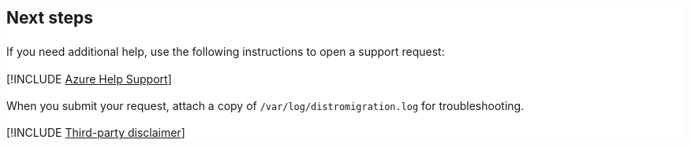 ## Next steps

If you need additional help, use the following instructions to open a support request:

[!INCLUDE [Azure Help Support](../../../includes/azure-help-support.md)]

When you submit your request, attach a copy of `/var/log/distromigration.log` for troubleshooting.

[!INCLUDE [Third-party disclaimer](../../../includes/third-party-disclaimer.md)]
